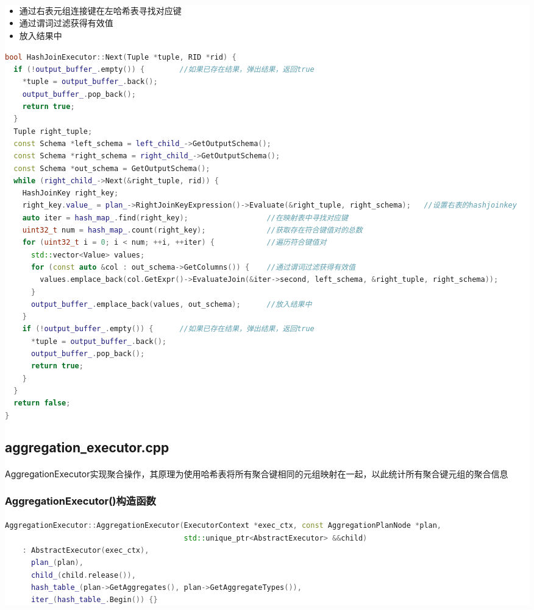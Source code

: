 - 通过右表元组连接键在左哈希表寻找对应键
- 通过谓词过滤获得有效值
- 放入结果中

```c++
bool HashJoinExecutor::Next(Tuple *tuple, RID *rid) {
  if (!output_buffer_.empty()) {        //如果已存在结果，弹出结果，返回true
    *tuple = output_buffer_.back();
    output_buffer_.pop_back();
    return true;
  }
  Tuple right_tuple;
  const Schema *left_schema = left_child_->GetOutputSchema();
  const Schema *right_schema = right_child_->GetOutputSchema();
  const Schema *out_schema = GetOutputSchema();
  while (right_child_->Next(&right_tuple, rid)) {
    HashJoinKey right_key;
    right_key.value_ = plan_->RightJoinKeyExpression()->Evaluate(&right_tuple, right_schema);   //设置右表的hashjoinkey
    auto iter = hash_map_.find(right_key);                  //在映射表中寻找对应键
    uint32_t num = hash_map_.count(right_key);              //获取存在符合键值对的总数
    for (uint32_t i = 0; i < num; ++i, ++iter) {            //遍历符合键值对
      std::vector<Value> values;
      for (const auto &col : out_schema->GetColumns()) {    //通过谓词过滤获得有效值
        values.emplace_back(col.GetExpr()->EvaluateJoin(&iter->second, left_schema, &right_tuple, right_schema));   
      } 
      output_buffer_.emplace_back(values, out_schema);      //放入结果中
    }
    if (!output_buffer_.empty()) {      //如果已存在结果，弹出结果，返回true
      *tuple = output_buffer_.back();
      output_buffer_.pop_back();
      return true;
    }
  }
  return false;
}
```

## aggregation_executor.cpp

AggregationExecutor实现聚合操作，其原理为使用哈希表将所有聚合键相同的元组映射在一起，以此统计所有聚合键元组的聚合信息

### AggregationExecutor()构造函数

```c++
AggregationExecutor::AggregationExecutor(ExecutorContext *exec_ctx, const AggregationPlanNode *plan,
                                         std::unique_ptr<AbstractExecutor> &&child)
    : AbstractExecutor(exec_ctx),
      plan_(plan),
      child_(child.release()),
      hash_table_(plan->GetAggregates(), plan->GetAggregateTypes()),
      iter_(hash_table_.Begin()) {}

```
